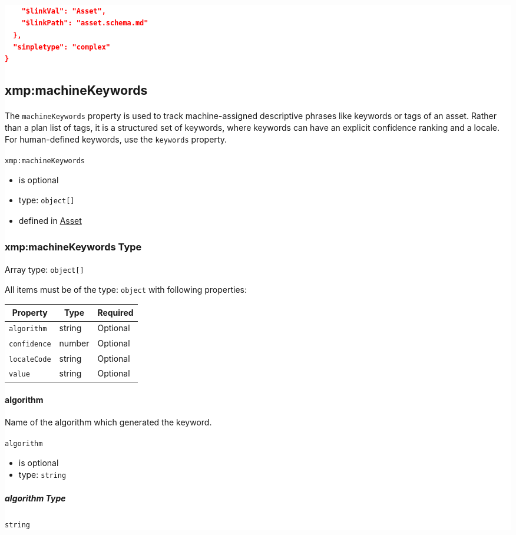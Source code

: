 ```json
    "$linkVal": "Asset",
    "$linkPath": "asset.schema.md"
  },
  "simpletype": "complex"
}
```





## xmp:machineKeywords

The `machineKeywords` property is used to track machine-assigned descriptive phrases like keywords or tags of an asset. Rather than a plan list of tags, it is a structured set of keywords, where keywords can have an explicit confidence ranking and a locale. For human-defined keywords, use the `keywords` property. 

`xmp:machineKeywords`
* is optional
* type: `object[]`

* defined in [Asset](asset.schema.md#xmp:machineKeywords)

### xmp:machineKeywords Type


Array type: `object[]`

All items must be of the type:
`object` with following properties:


| Property | Type | Required
|----------|------|----------|
| `algorithm`| string | Optional | 
| `confidence`| number | Optional | 
| `localeCode`| string | Optional | 
| `value`| string | Optional | 



#### algorithm

Name of the algorithm which generated the keyword.

`algorithm`
* is optional
* type: `string`

##### algorithm Type


`string`


